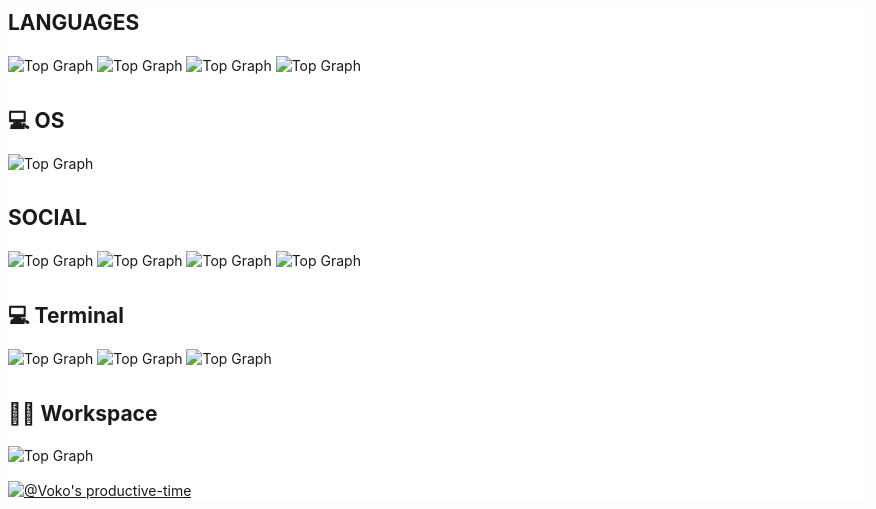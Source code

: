 
## LANGUAGES


![Top Graph](https://img.shields.io/badge/HTML5-E34F26?style=for-the-badge&logo=html5&logoColor=white)
![Top Graph](https://img.shields.io/badge/CSS3-1572B6?style=for-the-badge&logo=css3&logoColor=white)
![Top Graph](https://img.shields.io/badge/JavaScript-323330?style=for-the-badge&logo=javascript&logoColor=F7DF1E)
![Top Graph](https://img.shields.io/badge/Sass-CC6699?style=for-the-badge&logo=sass&logoColor=white)

  ## 💻 OS

 ![Top Graph](https://img.shields.io/badge/Windows-0078D6?style=for-the-badge&logo=windows&logoColor=white)

 

## SOCIAL

![Top Graph](https://img.shields.io/badge/GitHub-100000?style=for-the-badge&logo=github&logoColor=white)
![Top Graph](https://img.shields.io/badge/LinkedIn-0077B5?style=for-the-badge&logo=linkedin&logoColor=white)
![Top Graph](https://img.shields.io/badge/Twitter-1DA1F2?style=for-the-badge&logo=twitter&logoColor=white)
![Top Graph](https://img.shields.io/badge/Stack_Overflow-FE7A16?style=for-the-badge&logo=stack-overflow&logoColor=white)


## 💻 Terminal

 ![Top Graph](https://img.shields.io/badge/GIT-E44C30?style=for-the-badge&logo=git&logoColor=white)
  ![Top Graph](https://img.shields.io/badge/powershell-5391FE?style=for-the-badge&logo=powershell&logoColor=white)
   ![Top Graph](https://img.shields.io/badge/windows%20terminal-4D4D4D?style=for-the-badge&logo=windows%20terminal&logoColor=white)



## 👨‍💻 Workspace

![Top Graph](https://img.shields.io/badge/Google_chrome-4285F4?style=for-the-badge&logo=Google-chrome&logoColor=white)







 


<p align="center">

<a href="https://github.com/pulls?q=is%3Apr+author%3AAleksey-Voko+archived%3Afalse+is%3Aclosed"><img src="https://github-profile-summary-cards.vercel.app/api/cards/productive-time?username=fatima-mousavi224&theme=github_dark&utcOffset=4"  width="31%" alt="@Voko's productive-time"/></a>
<a href="https://github.com/issues?q=is%3Aissue+author%3AAleksey-Voko+archived%3Afalse+is%3Aclosed"> 
